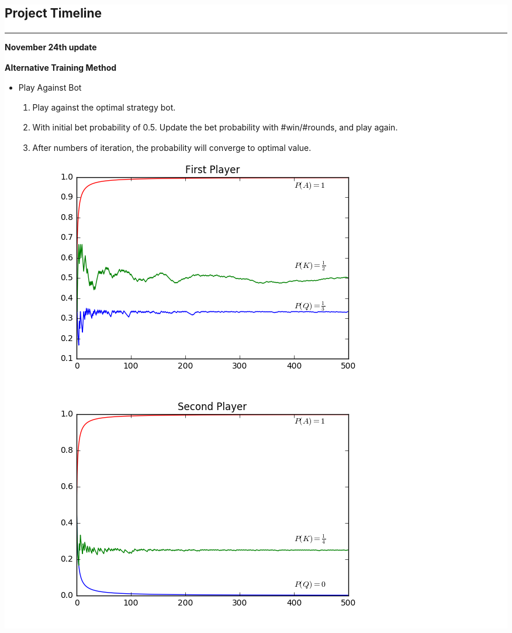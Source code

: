 Project Timeline
----------------
********
**November 24th update**

**Alternative Training Method**
  - Play Against Bot

    1. Play against the optimal strategy bot.

    2. With initial bet probability of 0.5. Update the bet probability with #win/#rounds, and play again.

    3. After numbers of iteration, the probability will converge to optimal value.
    ![First Player training Results](image/firstplayer.png)
    ![Second Player training Results](image/secondplayer.png)
